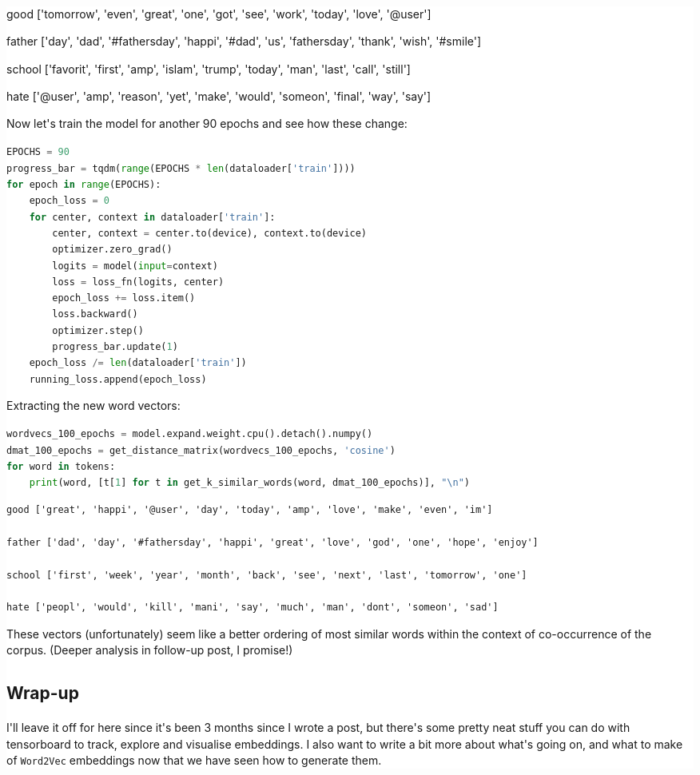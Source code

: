 good ['tomorrow', 'even', 'great', 'one', 'got', 'see', 'work', 'today', 'love', '@user']

father ['day', 'dad', '#fathersday', 'happi', '#dad', 'us', 'fathersday', 'thank', 'wish', '#smile']

school ['favorit', 'first', 'amp', 'islam', 'trump', 'today', 'man', 'last', 'call', 'still']

hate ['@user', 'amp', 'reason', 'yet', 'make', 'would', 'someon', 'final', 'way', 'say']


Now let's train the model for another 90 epochs and see how these change:


```python
EPOCHS = 90
progress_bar = tqdm(range(EPOCHS * len(dataloader['train'])))
for epoch in range(EPOCHS):
    epoch_loss = 0
    for center, context in dataloader['train']:
        center, context = center.to(device), context.to(device)
        optimizer.zero_grad()
        logits = model(input=context)
        loss = loss_fn(logits, center)
        epoch_loss += loss.item()
        loss.backward()
        optimizer.step()
        progress_bar.update(1)
    epoch_loss /= len(dataloader['train'])
    running_loss.append(epoch_loss)
```

Extracting the new word vectors:

```python
wordvecs_100_epochs = model.expand.weight.cpu().detach().numpy()
dmat_100_epochs = get_distance_matrix(wordvecs_100_epochs, 'cosine')
for word in tokens:
    print(word, [t[1] for t in get_k_similar_words(word, dmat_100_epochs)], "\n")
```

    good ['great', 'happi', '@user', 'day', 'today', 'amp', 'love', 'make', 'even', 'im']

    father ['dad', 'day', '#fathersday', 'happi', 'great', 'love', 'god', 'one', 'hope', 'enjoy']

    school ['first', 'week', 'year', 'month', 'back', 'see', 'next', 'last', 'tomorrow', 'one']

    hate ['peopl', 'would', 'kill', 'mani', 'say', 'much', 'man', 'dont', 'someon', 'sad']

These vectors (unfortunately) seem like a better ordering of most similar words within the context of co-occurrence of the corpus. (Deeper analysis in follow-up post, I promise!)

## Wrap-up

I'll leave it off for here since it's been 3 months since I wrote a post, but there's some pretty neat stuff you can do with tensorboard to track, explore and visualise embeddings. I also want to write a bit more about what's going on, and what to make of `Word2Vec` embeddings now that we have seen how to generate them.
